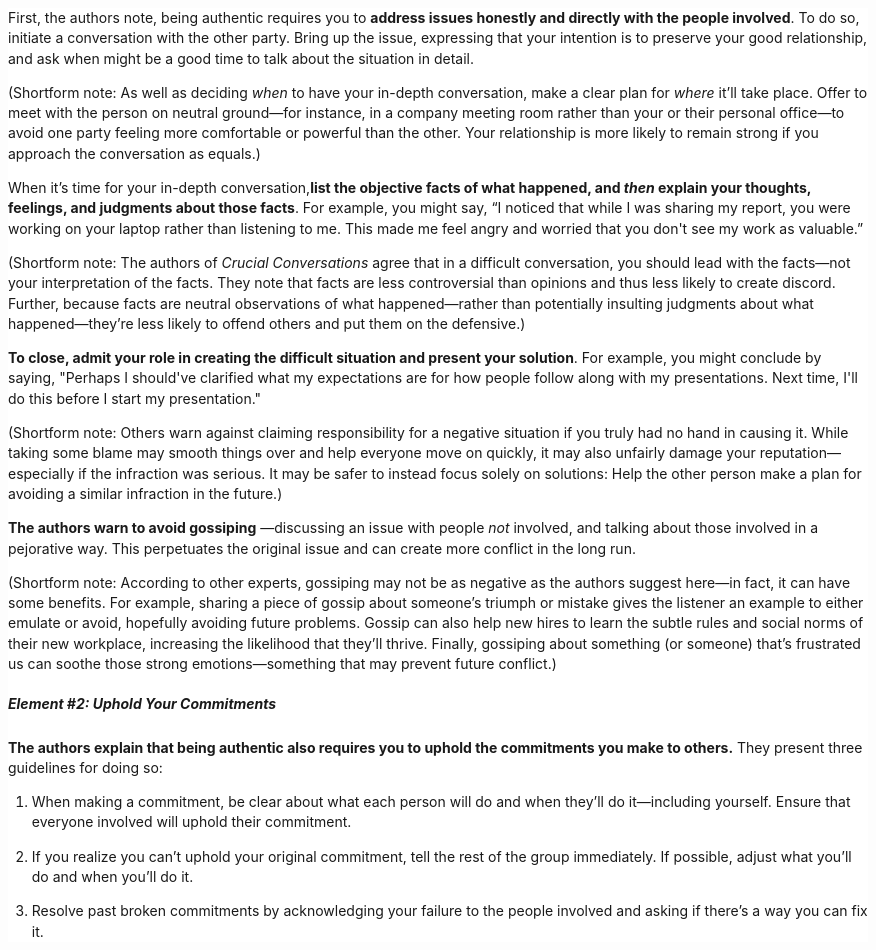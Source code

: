 First, the authors note, being authentic requires you to **address issues honestly and directly with the people involved**. To do so, initiate a conversation with the other party. Bring up the issue, expressing that your intention is to preserve your good relationship, and ask when might be a good time to talk about the situation in detail.

(Shortform note: As well as deciding _when_ to have your in-depth conversation, make a clear plan for _where_ it’ll take place. Offer to meet with the person on neutral ground—for instance, in a company meeting room rather than your or their personal office—to avoid one party feeling more comfortable or powerful than the other. Your relationship is more likely to remain strong if you approach the conversation as equals.)

When it’s time for your in-depth conversation,**list the objective facts of what happened, and _then_ explain your thoughts, feelings, and judgments about those facts**. For example, you might say, “I noticed that while I was sharing my report, you were working on your laptop rather than listening to me. This made me feel angry and worried that you don't see my work as valuable.”

(Shortform note: The authors of _Crucial Conversations_ agree that in a difficult conversation, you should lead with the facts—not your interpretation of the facts. They note that facts are less controversial than opinions and thus less likely to create discord. Further, because facts are neutral observations of what happened—rather than potentially insulting judgments about what happened—they’re less likely to offend others and put them on the defensive.)

**To close, admit your role in creating the difficult situation and present your solution**. For example, you might conclude by saying, "Perhaps I should've clarified what my expectations are for how people follow along with my presentations. Next time, I'll do this before I start my presentation."

(Shortform note: Others warn against claiming responsibility for a negative situation if you truly had no hand in causing it. While taking some blame may smooth things over and help everyone move on quickly, it may also unfairly damage your reputation—especially if the infraction was serious. It may be safer to instead focus solely on solutions: Help the other person make a plan for avoiding a similar infraction in the future.)

**The authors warn to avoid gossiping** —discussing an issue with people _not_ involved, and talking about those involved in a pejorative way. This perpetuates the original issue and can create more conflict in the long run.

(Shortform note: According to other experts, gossiping may not be as negative as the authors suggest here—in fact, it can have some benefits. For example, sharing a piece of gossip about someone’s triumph or mistake gives the listener an example to either emulate or avoid, hopefully avoiding future problems. Gossip can also help new hires to learn the subtle rules and social norms of their new workplace, increasing the likelihood that they’ll thrive. Finally, gossiping about something (or someone) that’s frustrated us can soothe those strong emotions—something that may prevent future conflict.)

##### Element #2: Uphold Your Commitments

**The authors explain that being authentic also requires you to uphold the commitments you make to others.** They present three guidelines for doing so:

1) When making a commitment, be clear about what each person will do and when they’ll do it—including yourself. Ensure that everyone involved will uphold their commitment.

2) If you realize you can’t uphold your original commitment, tell the rest of the group immediately. If possible, adjust what you’ll do and when you’ll do it.

3) Resolve past broken commitments by acknowledging your failure to the people involved and asking if there’s a way you can fix it.
